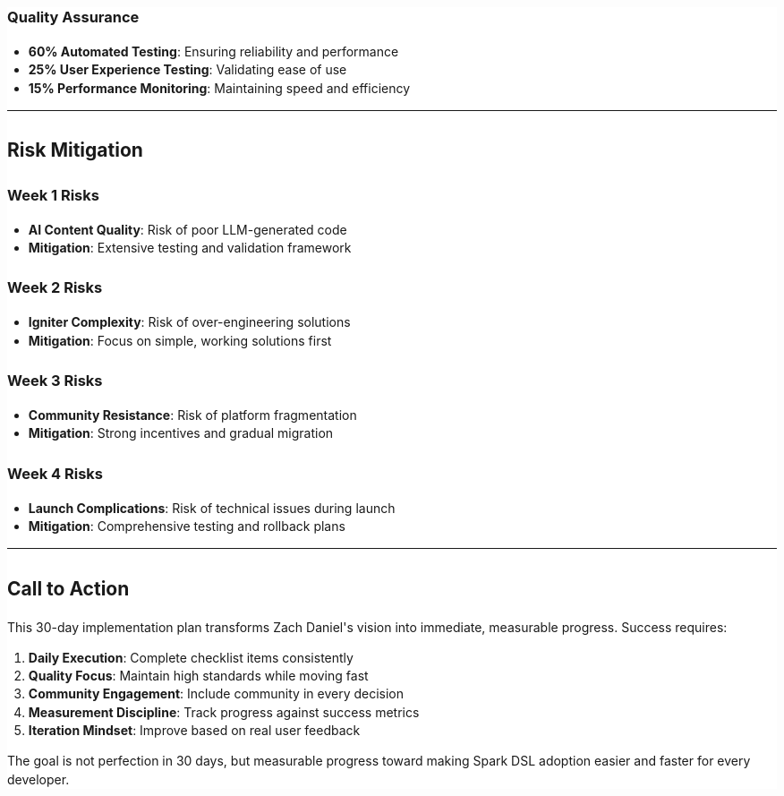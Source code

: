 ### Quality Assurance
- **60% Automated Testing**: Ensuring reliability and performance
- **25% User Experience Testing**: Validating ease of use
- **15% Performance Monitoring**: Maintaining speed and efficiency

---

## Risk Mitigation

### Week 1 Risks
- **AI Content Quality**: Risk of poor LLM-generated code
- **Mitigation**: Extensive testing and validation framework

### Week 2 Risks
- **Igniter Complexity**: Risk of over-engineering solutions
- **Mitigation**: Focus on simple, working solutions first

### Week 3 Risks
- **Community Resistance**: Risk of platform fragmentation
- **Mitigation**: Strong incentives and gradual migration

### Week 4 Risks
- **Launch Complications**: Risk of technical issues during launch
- **Mitigation**: Comprehensive testing and rollback plans

---

## Call to Action

This 30-day implementation plan transforms Zach Daniel's vision into immediate, measurable progress. Success requires:

1. **Daily Execution**: Complete checklist items consistently
2. **Quality Focus**: Maintain high standards while moving fast
3. **Community Engagement**: Include community in every decision
4. **Measurement Discipline**: Track progress against success metrics
5. **Iteration Mindset**: Improve based on real user feedback

The goal is not perfection in 30 days, but measurable progress toward making Spark DSL adoption easier and faster for every developer.